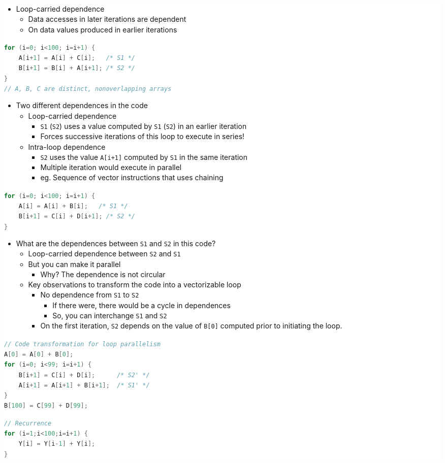 - Loop-carried dependence
	- Data accesses in later iterations are dependent 
	- On data values produced in earlier iterations

```cpp
for (i=0; i<100; i=i+1) {
	A[i+1] = A[i] + C[i];   /* S1 */
	B[i+1] = B[i] + A[i+1]; /* S2 */
}
// A, B, C are distinct, nonoverlapping arrays
```

- Two different dependences in the code
	- Loop-carried dependence
		- `S1` (`S2`) uses a value computed by `S1` (`S2`) in an earlier iteration
		- Forces successive iterations of this loop to execute in series!
	- Intra-loop dependence
		- `S2` uses the value `A[i+1]` computed by `S1` in the same iteration
		- Multiple iteration would execute in parallel
		- eg. Sequence of vector instructions that uses chaining

```cpp
for (i=0; i<100; i=i+1) {
	A[i] = A[i] + B[i];   /* S1 */
	B[i+1] = C[i] + D[i+1]; /* S2 */
}
```

- What are the dependences between `S1` and `S2` in this code?
	- Loop-carried dependence between `S2` and `S1`
	- But you can make it parallel
		- Why? The dependence is not circular
	- Key observations to transform the code into a vectorizable loop
		- No dependence from `S1` to `S2`
			- If there were, there would be a cycle in dependences
			- So, you can interchange `S1` and `S2`
		- On the first iteration, `S2` depends on the value of `B[0]` computed prior to initiating the loop.

```cpp
// Code transformation for loop parallelism
A[0] = A[0] + B[0];
for (i=0; i<99; i=i+1) {
	B[i+1] = C[i] + D[i];      /* S2' */
	A[i+1] = A[i+1] + B[i+1];  /* S1' */
}
B[100] = C[99] + D[99];
```

```cpp
// Recurrence
for (i=1;i<100;i=i+1) {
	Y[i] = Y[i-1] + Y[i]; 
}
```

